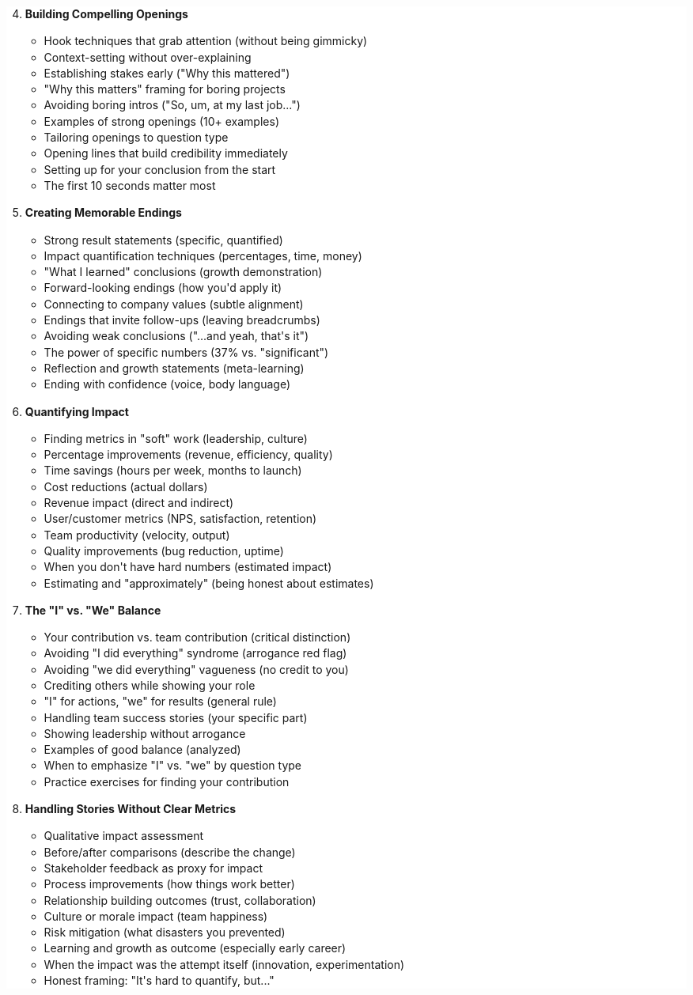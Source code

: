 4. **Building Compelling Openings**
   - Hook techniques that grab attention (without being gimmicky)
   - Context-setting without over-explaining
   - Establishing stakes early ("Why this mattered")
   - "Why this matters" framing for boring projects
   - Avoiding boring intros ("So, um, at my last job...")
   - Examples of strong openings (10+ examples)
   - Tailoring openings to question type
   - Opening lines that build credibility immediately
   - Setting up for your conclusion from the start
   - The first 10 seconds matter most

5. **Creating Memorable Endings**
   - Strong result statements (specific, quantified)
   - Impact quantification techniques (percentages, time, money)
   - "What I learned" conclusions (growth demonstration)
   - Forward-looking endings (how you'd apply it)
   - Connecting to company values (subtle alignment)
   - Endings that invite follow-ups (leaving breadcrumbs)
   - Avoiding weak conclusions ("...and yeah, that's it")
   - The power of specific numbers (37% vs. "significant")
   - Reflection and growth statements (meta-learning)
   - Ending with confidence (voice, body language)

6. **Quantifying Impact**
   - Finding metrics in "soft" work (leadership, culture)
   - Percentage improvements (revenue, efficiency, quality)
   - Time savings (hours per week, months to launch)
   - Cost reductions (actual dollars)
   - Revenue impact (direct and indirect)
   - User/customer metrics (NPS, satisfaction, retention)
   - Team productivity (velocity, output)
   - Quality improvements (bug reduction, uptime)
   - When you don't have hard numbers (estimated impact)
   - Estimating and "approximately" (being honest about estimates)

7. **The "I" vs. "We" Balance**
   - Your contribution vs. team contribution (critical distinction)
   - Avoiding "I did everything" syndrome (arrogance red flag)
   - Avoiding "we did everything" vagueness (no credit to you)
   - Crediting others while showing your role
   - "I" for actions, "we" for results (general rule)
   - Handling team success stories (your specific part)
   - Showing leadership without arrogance
   - Examples of good balance (analyzed)
   - When to emphasize "I" vs. "we" by question type
   - Practice exercises for finding your contribution

8. **Handling Stories Without Clear Metrics**
   - Qualitative impact assessment
   - Before/after comparisons (describe the change)
   - Stakeholder feedback as proxy for impact
   - Process improvements (how things work better)
   - Relationship building outcomes (trust, collaboration)
   - Culture or morale impact (team happiness)
   - Risk mitigation (what disasters you prevented)
   - Learning and growth as outcome (especially early career)
   - When the impact was the attempt itself (innovation, experimentation)
   - Honest framing: "It's hard to quantify, but..."
